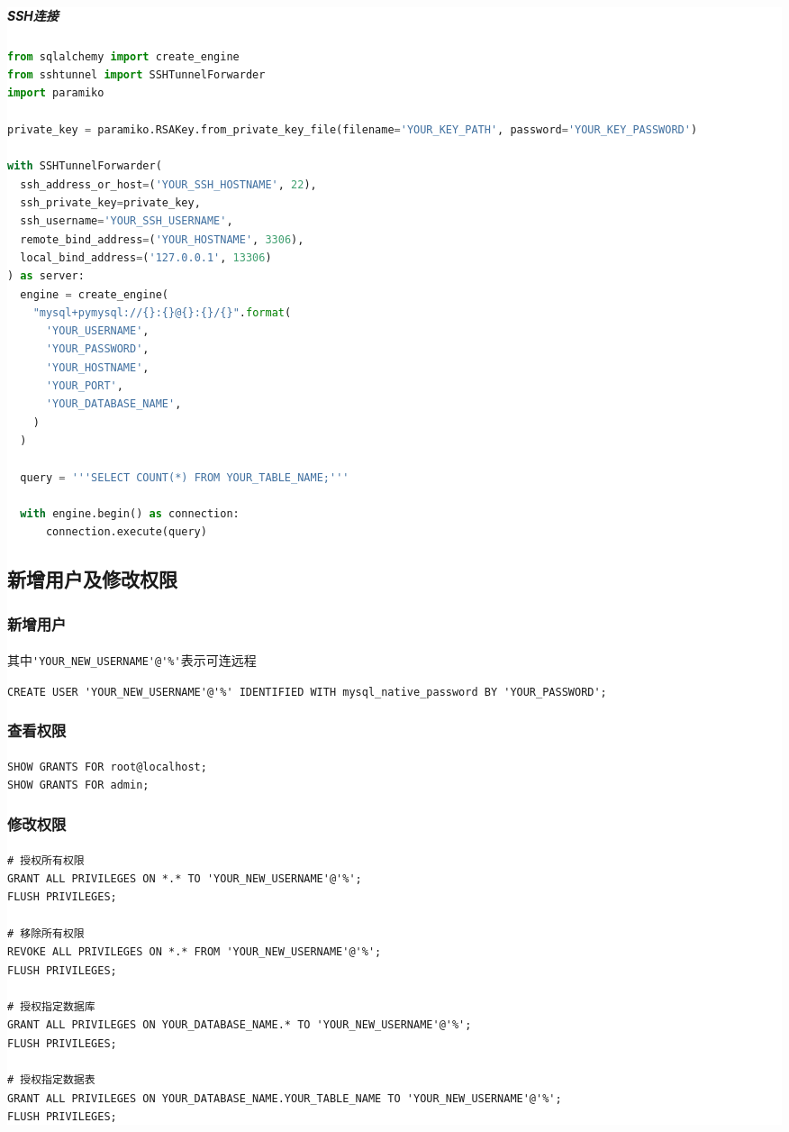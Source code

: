 ##### SSH连接
```python
from sqlalchemy import create_engine
from sshtunnel import SSHTunnelForwarder
import paramiko

private_key = paramiko.RSAKey.from_private_key_file(filename='YOUR_KEY_PATH', password='YOUR_KEY_PASSWORD')

with SSHTunnelForwarder(
  ssh_address_or_host=('YOUR_SSH_HOSTNAME', 22),
  ssh_private_key=private_key,
  ssh_username='YOUR_SSH_USERNAME',
  remote_bind_address=('YOUR_HOSTNAME', 3306),
  local_bind_address=('127.0.0.1', 13306)
) as server:
  engine = create_engine(
    "mysql+pymysql://{}:{}@{}:{}/{}".format(
      'YOUR_USERNAME', 
      'YOUR_PASSWORD', 
      'YOUR_HOSTNAME', 
      'YOUR_PORT',
      'YOUR_DATABASE_NAME',
    )
  )
    
  query = '''SELECT COUNT(*) FROM YOUR_TABLE_NAME;'''

  with engine.begin() as connection:
      connection.execute(query)
```

## 新增用户及修改权限
### 新增用户
其中`'YOUR_NEW_USERNAME'@'%'`表示可连远程
```mysql
CREATE USER 'YOUR_NEW_USERNAME'@'%' IDENTIFIED WITH mysql_native_password BY 'YOUR_PASSWORD';
```

### 查看权限
```mysql
SHOW GRANTS FOR root@localhost;
SHOW GRANTS FOR admin;
```

### 修改权限
```mysql
# 授权所有权限
GRANT ALL PRIVILEGES ON *.* TO 'YOUR_NEW_USERNAME'@'%';
FLUSH PRIVILEGES;

# 移除所有权限
REVOKE ALL PRIVILEGES ON *.* FROM 'YOUR_NEW_USERNAME'@'%';
FLUSH PRIVILEGES;

# 授权指定数据库
GRANT ALL PRIVILEGES ON YOUR_DATABASE_NAME.* TO 'YOUR_NEW_USERNAME'@'%';
FLUSH PRIVILEGES;

# 授权指定数据表
GRANT ALL PRIVILEGES ON YOUR_DATABASE_NAME.YOUR_TABLE_NAME TO 'YOUR_NEW_USERNAME'@'%';
FLUSH PRIVILEGES;
```